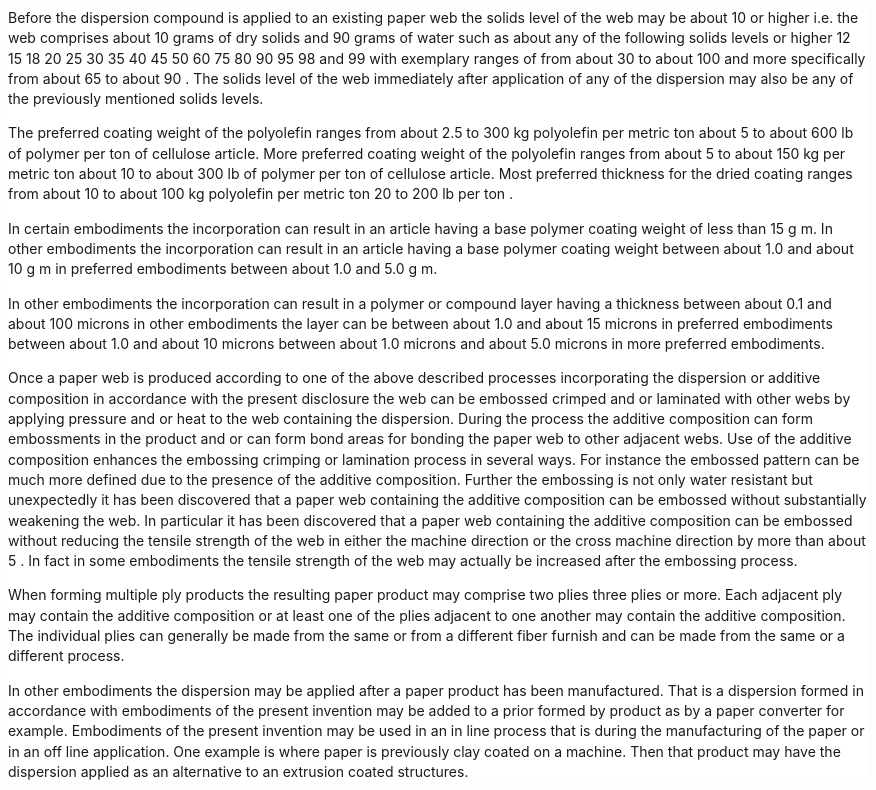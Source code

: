 Before the dispersion compound is applied to an existing paper web the solids level of the web may be about 10 or higher i.e. the web comprises about 10 grams of dry solids and 90 grams of water such as about any of the following solids levels or higher 12 15 18 20 25 30 35 40 45 50 60 75 80 90 95 98 and 99 with exemplary ranges of from about 30 to about 100 and more specifically from about 65 to about 90 . The solids level of the web immediately after application of any of the dispersion may also be any of the previously mentioned solids levels.

The preferred coating weight of the polyolefin ranges from about 2.5 to 300 kg polyolefin per metric ton about 5 to about 600 lb of polymer per ton of cellulose article. More preferred coating weight of the polyolefin ranges from about 5 to about 150 kg per metric ton about 10 to about 300 lb of polymer per ton of cellulose article. Most preferred thickness for the dried coating ranges from about 10 to about 100 kg polyolefin per metric ton 20 to 200 lb per ton .

In certain embodiments the incorporation can result in an article having a base polymer coating weight of less than 15 g m. In other embodiments the incorporation can result in an article having a base polymer coating weight between about 1.0 and about 10 g m in preferred embodiments between about 1.0 and 5.0 g m.

In other embodiments the incorporation can result in a polymer or compound layer having a thickness between about 0.1 and about 100 microns in other embodiments the layer can be between about 1.0 and about 15 microns in preferred embodiments between about 1.0 and about 10 microns between about 1.0 microns and about 5.0 microns in more preferred embodiments.

Once a paper web is produced according to one of the above described processes incorporating the dispersion or additive composition in accordance with the present disclosure the web can be embossed crimped and or laminated with other webs by applying pressure and or heat to the web containing the dispersion. During the process the additive composition can form embossments in the product and or can form bond areas for bonding the paper web to other adjacent webs. Use of the additive composition enhances the embossing crimping or lamination process in several ways. For instance the embossed pattern can be much more defined due to the presence of the additive composition. Further the embossing is not only water resistant but unexpectedly it has been discovered that a paper web containing the additive composition can be embossed without substantially weakening the web. In particular it has been discovered that a paper web containing the additive composition can be embossed without reducing the tensile strength of the web in either the machine direction or the cross machine direction by more than about 5 . In fact in some embodiments the tensile strength of the web may actually be increased after the embossing process.

When forming multiple ply products the resulting paper product may comprise two plies three plies or more. Each adjacent ply may contain the additive composition or at least one of the plies adjacent to one another may contain the additive composition. The individual plies can generally be made from the same or from a different fiber furnish and can be made from the same or a different process.

In other embodiments the dispersion may be applied after a paper product has been manufactured. That is a dispersion formed in accordance with embodiments of the present invention may be added to a prior formed by product as by a paper converter for example. Embodiments of the present invention may be used in an in line process that is during the manufacturing of the paper or in an off line application. One example is where paper is previously clay coated on a machine. Then that product may have the dispersion applied as an alternative to an extrusion coated structures.
